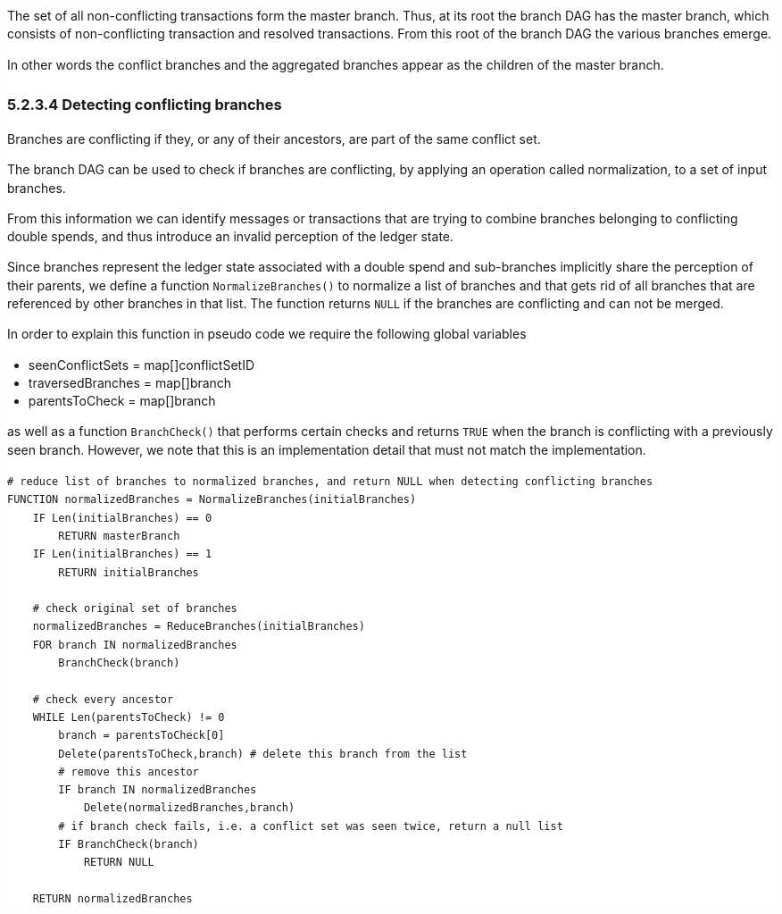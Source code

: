The set of all non-conflicting transactions form the master branch. Thus, at its root the branch DAG has the master branch, which consists of non-conflicting transaction and resolved transactions. From this root of the branch DAG the various branches emerge. 

In other words the conflict branches and the aggregated branches appear as the children of the master branch. 

### 5.2.3.4 Detecting conflicting branches

Branches are conflicting if they, or any of their ancestors, are part of the same conflict set.

The branch DAG can be used to check if branches are conflicting, by applying an operation called normalization, to a set of input branches.

From this information we can identify messages or transactions that are trying to combine branches belonging to conflicting double spends, and thus introduce an invalid perception of the ledger state.


Since branches represent the ledger state associated with a double spend and sub-branches implicitly share the perception of their parents, we define a function `NormalizeBranches()` to normalize a list of branches and that gets rid of all branches that are referenced by other branches in that list. The function returns `NULL` if the branches are conflicting and can not be merged.

In order to explain this function in pseudo code we require the following global variables 
- seenConflictSets = map[]conflictSetID
- traversedBranches = map[]branch
- parentsToCheck = map[]branch

as well as a function `BranchCheck()` that performs certain checks and returns `TRUE` when the branch is conflicting with a previously seen branch. However, we note that this is an implementation detail that must not match the implementation.

```vbnet
# reduce list of branches to normalized branches, and return NULL when detecting conflicting branches
FUNCTION normalizedBranches = NormalizeBranches(initialBranches)
    IF Len(initialBranches) == 0
        RETURN masterBranch
    IF Len(initialBranches) == 1
        RETURN initialBranches

    # check original set of branches
    normalizedBranches = ReduceBranches(initialBranches)
    FOR branch IN normalizedBranches
        BranchCheck(branch)

    # check every ancestor
    WHILE Len(parentsToCheck) != 0
        branch = parentsToCheck[0]
        Delete(parentsToCheck,branch) # delete this branch from the list
        # remove this ancestor
        IF branch IN normalizedBranches
            Delete(normalizedBranches,branch)
        # if branch check fails, i.e. a conflict set was seen twice, return a null list
        IF BranchCheck(branch) 
            RETURN NULL

    RETURN normalizedBranches
```
